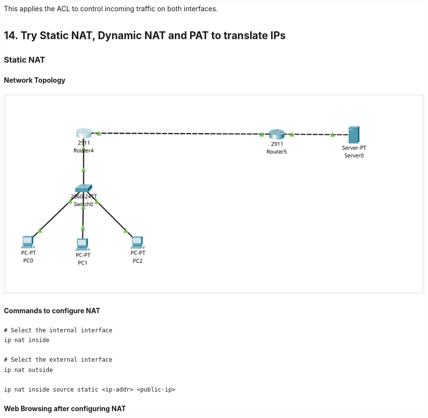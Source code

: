 This applies the ACL to control incoming traffic on both interfaces.

## 14. Try Static NAT, Dynamic NAT and PAT to translate IPs

### Static NAT

#### Network Topology

![14.1](./images/14.2.png)

#### Commands to configure NAT

```
# Select the internal interface
ip nat inside

# Select the external interface
ip nat outside

ip nat inside source static <ip-addr> <public-ip>
```

#### Web Browsing after configuring NAT
